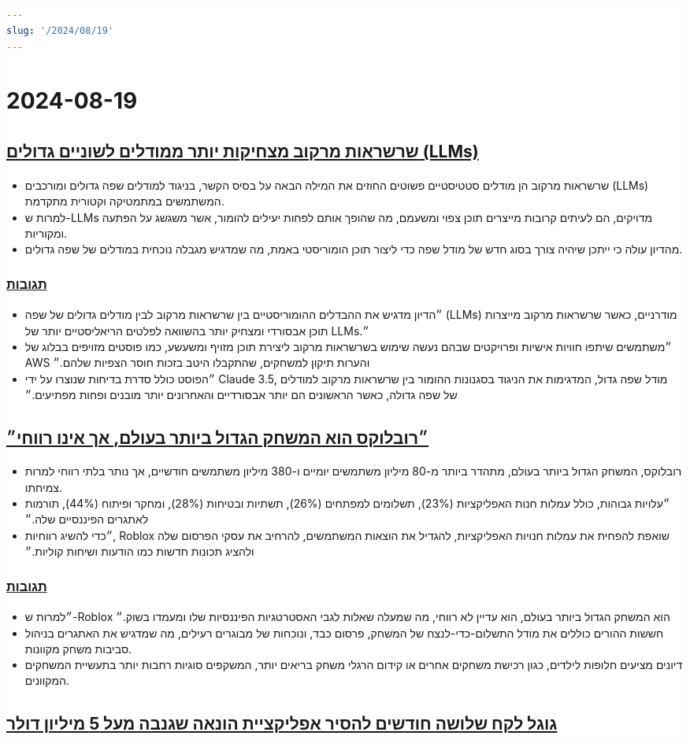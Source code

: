 ```yaml
---
slug: '/2024/08/19'
---
```


# 2024-08-19

## [שרשראות מרקוב מצחיקות יותר ממודלים לשוניים גדולים (LLMs)](https://emnudge.dev/blog/markov-chains-are-funny/)

- שרשראות מרקוב הן מודלים סטטיסטיים פשוטים החוזים את המילה הבאה על בסיס הקשר, בניגוד למודלים שפה גדולים ומורכבים (LLMs) המשתמשים במתמטיקה וקטורית מתקדמת.
- למרות ש-LLMs מדויקים, הם לעיתים קרובות מייצרים תוכן צפוי ומשעמם, מה שהופך אותם לפחות יעילים להומור, אשר משגשג על הפתעה ומקוריות.
- מהדיון עולה כי ייתכן שיהיה צורך בסוג חדש של מודל שפה כדי ליצור תוכן הומוריסטי באמת, מה שמדגיש מגבלה נוכחית במודלים של שפה גדולים.

### [תגובות](https://news.ycombinator.com/item?id=41286203)

- ״הדיון מדגיש את ההבדלים ההומוריסטיים בין שרשראות מרקוב לבין מודלים גדולים של שפה (LLMs) מודרניים, כאשר שרשראות מרקוב מייצרות תוכן אבסורדי ומצחיק יותר בהשוואה לפלטים הריאליסטיים יותר של LLMs.״
- ״משתמשים שיתפו חוויות אישיות ופרויקטים שבהם נעשה שימוש בשרשראות מרקוב ליצירת תוכן מזויף ומשעשע, כמו פוסטים מזויפים בבלוג של AWS והערות תיקון למשחקים, שהתקבלו היטב בזכות חוסר הצפיות שלהם.״
- ״הפוסט כולל סדרת בדיחות שנוצרו על ידי Claude 3.5, מודל שפה גדול, המדגימות את הניגוד בסגנונות ההומור בין שרשראות מרקוב למודלים של שפה גדולה, כאשר הראשונים הם יותר אבסורדיים והאחרונים יותר מובנים ופחות מפתיעים.״

## [״רובלוקס הוא המשחק הגדול ביותר בעולם, אך אינו רווחי״](https://www.matthewball.co/all/roblox2024)

- רובלוקס, המשחק הגדול ביותר בעולם, מתהדר ביותר מ-80 מיליון משתמשים יומיים ו-380 מיליון משתמשים חודשיים, אך נותר בלתי רווחי למרות צמיחתו.
- ״עלויות גבוהות, כולל עמלות חנות האפליקציות (23%), תשלומים למפתחים (26%), תשתיות ובטיחות (28%), ומחקר ופיתוח (44%), תורמות לאתגרים הפיננסיים שלה.״
- ״כדי להשיג רווחיות, Roblox שואפת להפחית את עמלות חנויות האפליקציות, להגדיל את הוצאות המשתמשים, להרחיב את עסקי הפרסום שלה ולהציג תכונות חדשות כמו הודעות ושיחות קוליות.״

### [תגובות](https://news.ycombinator.com/item?id=41287099)

- ״למרות ש-Roblox הוא המשחק הגדול ביותר בעולם, הוא עדיין לא רווחי, מה שמעלה שאלות לגבי האסטרטגיות הפיננסיות שלו ומעמדו בשוק.״
- חששות ההורים כוללים את מודל התשלום-כדי-לנצח של המשחק, פרסום כבד, ונוכחות של מבוגרים רעילים, מה שמדגיש את האתגרים בניהול סביבות משחק מקוונות.
- דיונים מציעים חלופות לילדים, כגון רכישת משחקים אחרים או קידום הרגלי משחק בריאים יותר, המשקפים סוגיות רחבות יותר בתעשיית המשחקים המקוונים.

## [גוגל לקח שלושה חודשים להסיר אפליקציית הונאה שגנבה מעל 5 מיליון דולר](https://www.theblock.co/post/311707/google-took-three-months-to-remove-scam-app-that-stole-over-5-million-in-crypto-lawsuit)
